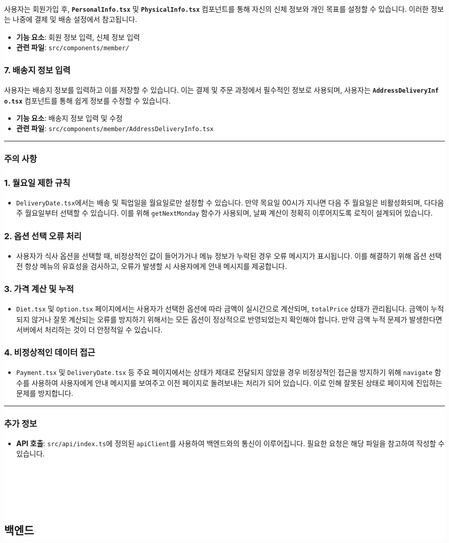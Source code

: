사용자는 회원가입 후, **`PersonalInfo.tsx`** 및 **`PhysicalInfo.tsx`** 컴포넌트를 통해 자신의 신체 정보와 개인 목표를 설정할 수 있습니다. 이러한 정보는 나중에 결제 및 배송 설정에서 참고됩니다.

- **기능 요소**: 회원 정보 입력, 신체 정보 입력
- **관련 파일**: `src/components/member/`

### 7. **배송지 정보 입력**

사용자는 배송지 정보를 입력하고 이를 저장할 수 있습니다. 이는 결제 및 주문 과정에서 필수적인 정보로 사용되며, 사용자는 **`AddressDeliveryInfo.tsx`** 컴포넌트를 통해 쉽게 정보를 수정할 수 있습니다.

- **기능 요소**: 배송지 정보 입력 및 수정
- **관련 파일**: `src/components/member/AddressDeliveryInfo.tsx`

---

### 주의 사항

### 1. **월요일 제한 규칙**

- `DeliveryDate.tsx`에서는 배송 및 픽업일을 월요일로만 설정할 수 있습니다. 만약 목요일 00시가 지나면 다음 주 월요일은 비활성화되며, 다다음 주 월요일부터 선택할 수 있습니다. 이를 위해 `getNextMonday` 함수가 사용되며, 날짜 계산이 정확히 이루어지도록 로직이 설계되어 있습니다.

### 2. **옵션 선택 오류 처리**

- 사용자가 식사 옵션을 선택할 때, 비정상적인 값이 들어가거나 메뉴 정보가 누락된 경우 오류 메시지가 표시됩니다. 이를 해결하기 위해 옵션 선택 전 항상 메뉴의 유효성을 검사하고, 오류가 발생할 시 사용자에게 안내 메시지를 제공합니다.

### 3. **가격 계산 및 누적**

- `Diet.tsx` 및 `Option.tsx` 페이지에서는 사용자가 선택한 옵션에 따라 금액이 실시간으로 계산되며, `totalPrice` 상태가 관리됩니다. 금액이 누적되지 않거나 잘못 계산되는 오류를 방지하기 위해서는 모든 옵션이 정상적으로 반영되었는지 확인해야 합니다. 만약 금액 누적 문제가 발생한다면 서버에서 처리하는 것이 더 안정적일 수 있습니다.

### 4. **비정상적인 데이터 접근**

- `Payment.tsx` 및 `DeliveryDate.tsx` 등 주요 페이지에서는 상태가 제대로 전달되지 않았을 경우 비정상적인 접근을 방지하기 위해 `navigate` 함수를 사용하여 사용자에게 안내 메시지를 보여주고 이전 페이지로 돌려보내는 처리가 되어 있습니다. 이로 인해 잘못된 상태로 페이지에 진입하는 문제를 방지합니다.

---

### 추가 정보

- **API 호출**: `src/api/index.ts`에 정의된 `apiClient`를 사용하여 백엔드와의 통신이 이루어집니다. 필요한 요청은 해당 파일을 참고하여 작성할 수 있습니다.


<br/><br/><br/><br/>

## 백엔드
